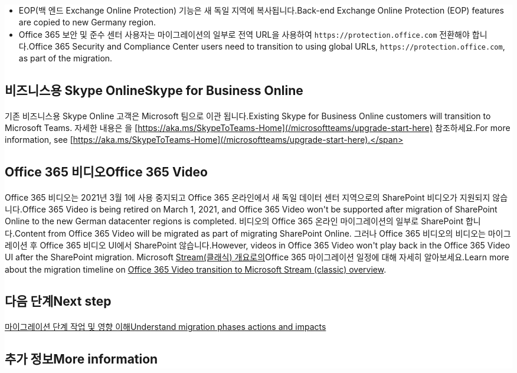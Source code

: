 - <span data-ttu-id="8f9ae-178">EOP(백 엔드 Exchange Online Protection) 기능은 새 독일 지역에 복사됩니다.</span><span class="sxs-lookup"><span data-stu-id="8f9ae-178">Back-end Exchange Online Protection (EOP) features are copied to new Germany region.</span></span>
- <span data-ttu-id="8f9ae-179">Office 365 보안 및 준수 센터 사용자는 마이그레이션의 일부로 전역 URL을 사용하여 `https://protection.office.com` 전환해야 합니다.</span><span class="sxs-lookup"><span data-stu-id="8f9ae-179">Office 365 Security and Compliance Center users need to transition to using global URLs, `https://protection.office.com`, as part of the migration.</span></span>

## <a name="skype-for-business-online"></a><span data-ttu-id="8f9ae-180">비즈니스용 Skype Online</span><span class="sxs-lookup"><span data-stu-id="8f9ae-180">Skype for Business Online</span></span>

<span data-ttu-id="8f9ae-181">기존 비즈니스용 Skype Online 고객은 Microsoft 팀으로 이관 됩니다.</span><span class="sxs-lookup"><span data-stu-id="8f9ae-181">Existing Skype for Business Online customers will transition to Microsoft Teams.</span></span> <span data-ttu-id="8f9ae-182">자세한 내용은 을 [https://aka.ms/SkypeToTeams-Home](/microsoftteams/upgrade-start-here) 참조하세요.</span><span class="sxs-lookup"><span data-stu-id="8f9ae-182">For more information, see [https://aka.ms/SkypeToTeams-Home](/microsoftteams/upgrade-start-here).</span></span>

## <a name="office-365-video"></a><span data-ttu-id="8f9ae-183">Office 365 비디오</span><span class="sxs-lookup"><span data-stu-id="8f9ae-183">Office 365 Video</span></span>

<span data-ttu-id="8f9ae-184">Office 365 비디오는 2021년 3월 1에 사용 중지되고 Office 365 온라인에서 새 독일 데이터 센터 지역으로의 SharePoint 비디오가 지원되지 않습니다.</span><span class="sxs-lookup"><span data-stu-id="8f9ae-184">Office 365 Video is being retired on March 1, 2021, and Office 365 Video won't be supported after migration of SharePoint Online to the new German datacenter regions is completed.</span></span> <span data-ttu-id="8f9ae-185">비디오의 Office 365 온라인 마이그레이션의 일부로 SharePoint 합니다.</span><span class="sxs-lookup"><span data-stu-id="8f9ae-185">Content from Office 365 Video will be migrated as part of migrating SharePoint Online.</span></span> <span data-ttu-id="8f9ae-186">그러나 Office 365 비디오의 비디오는 마이그레이션 후 Office 365 비디오 UI에서 SharePoint 않습니다.</span><span class="sxs-lookup"><span data-stu-id="8f9ae-186">However, videos in Office 365 Video won't play back in the Office 365 Video UI after the SharePoint migration.</span></span> <span data-ttu-id="8f9ae-187">Microsoft [Stream(클래식) 개요로의](/stream/migrate-from-office-365#microsoft-cloud-deutschland-timeline)Office 365 마이그레이션 일정에 대해 자세히 알아보세요.</span><span class="sxs-lookup"><span data-stu-id="8f9ae-187">Learn more about the migration timeline on [Office 365 Video transition to Microsoft Stream (classic) overview](/stream/migrate-from-office-365#microsoft-cloud-deutschland-timeline).</span></span>

## <a name="next-step"></a><span data-ttu-id="8f9ae-188">다음 단계</span><span class="sxs-lookup"><span data-stu-id="8f9ae-188">Next step</span></span>

[<span data-ttu-id="8f9ae-189">마이그레이션 단계 작업 및 영향 이해</span><span class="sxs-lookup"><span data-stu-id="8f9ae-189">Understand migration phases actions and impacts</span></span>](ms-cloud-germany-transition-phases.md)

## <a name="more-information"></a><span data-ttu-id="8f9ae-190">추가 정보</span><span class="sxs-lookup"><span data-stu-id="8f9ae-190">More information</span></span>
